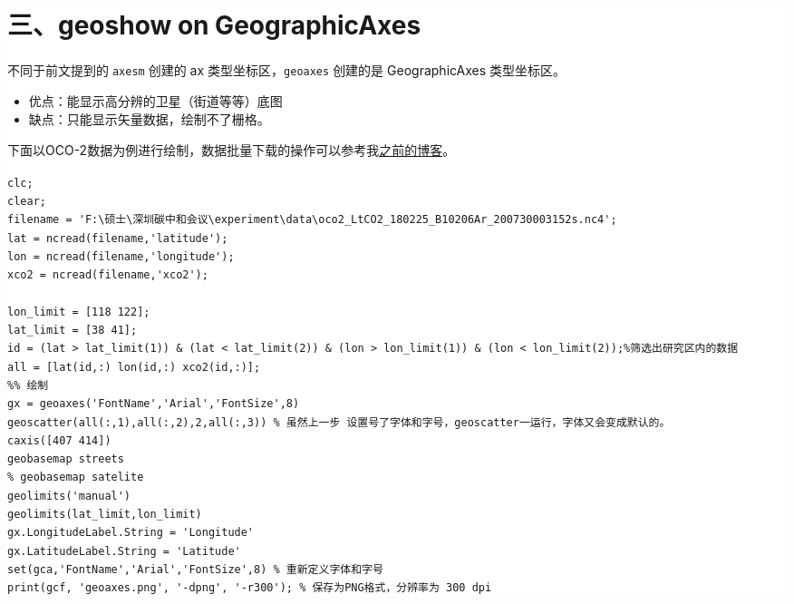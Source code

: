 # 三、geoshow on GeographicAxes

不同于前文提到的 ``axesm`` 创建的 ax 类型坐标区，``geoaxes`` 创建的是 GeographicAxes 类型坐标区。
* 优点：能显示高分辨的卫星（街道等等）底图
* 缺点：只能显示矢量数据，绘制不了栅格。

下面以OCO-2数据为例进行绘制，数据批量下载的操作可以参考我[之前的博客](https://blog.csdn.net/peisipand/article/details/108224156?spm=1001.2014.3001.5501)。
```
clc;
clear;
filename = 'F:\硕士\深圳碳中和会议\experiment\data\oco2_LtCO2_180225_B10206Ar_200730003152s.nc4';
lat = ncread(filename,'latitude');
lon = ncread(filename,'longitude');
xco2 = ncread(filename,'xco2');

lon_limit = [118 122];
lat_limit = [38 41];
id = (lat > lat_limit(1)) & (lat < lat_limit(2)) & (lon > lon_limit(1)) & (lon < lon_limit(2));%筛选出研究区内的数据
all = [lat(id,:) lon(id,:) xco2(id,:)];
%% 绘制
gx = geoaxes('FontName','Arial','FontSize',8)
geoscatter(all(:,1),all(:,2),2,all(:,3)) % 虽然上一步 设置号了字体和字号，geoscatter一运行，字体又会变成默认的。
caxis([407 414])
geobasemap streets
% geobasemap satelite
geolimits('manual')
geolimits(lat_limit,lon_limit)
gx.LongitudeLabel.String = 'Longitude'
gx.LatitudeLabel.String = 'Latitude'
set(gca,'FontName','Arial','FontSize',8) % 重新定义字体和字号
print(gcf, 'geoaxes.png', '-dpng', '-r300'); % 保存为PNG格式，分辨率为 300 dpi
```
